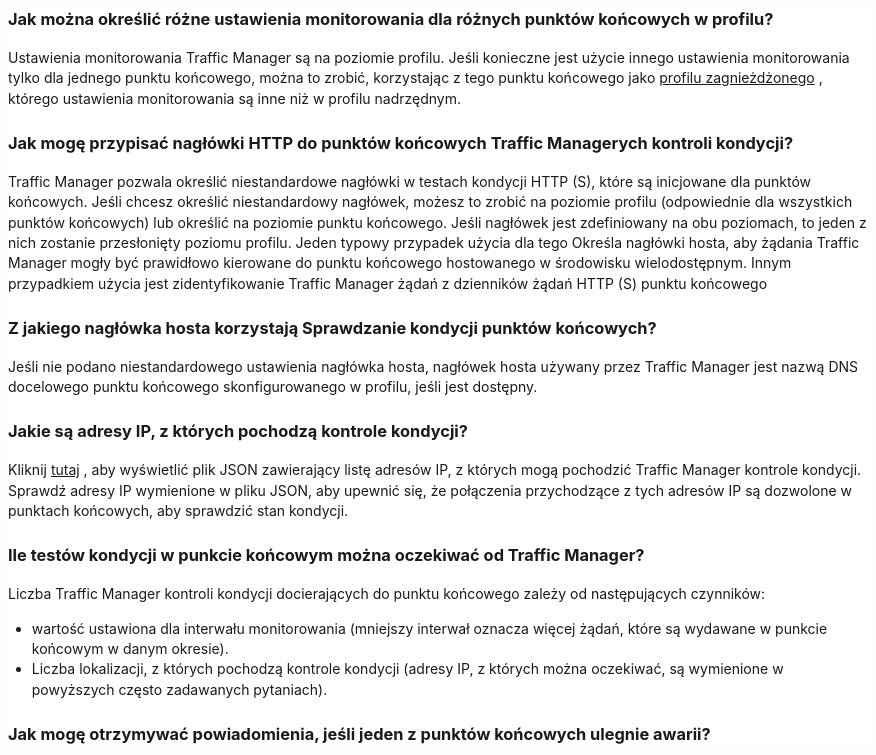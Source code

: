 ### <a name="how-can-i-specify-different-monitoring-settings-for-different-endpoints-in-a-profile"></a>Jak można określić różne ustawienia monitorowania dla różnych punktów końcowych w profilu?

Ustawienia monitorowania Traffic Manager są na poziomie profilu. Jeśli konieczne jest użycie innego ustawienia monitorowania tylko dla jednego punktu końcowego, można to zrobić, korzystając z tego punktu końcowego jako [profilu zagnieżdżonego](traffic-manager-nested-profiles.md) , którego ustawienia monitorowania są inne niż w profilu nadrzędnym.

### <a name="how-can-i-assign-http-headers-to-the-traffic-manager-health-checks-to-my-endpoints"></a>Jak mogę przypisać nagłówki HTTP do punktów końcowych Traffic Managerych kontroli kondycji?

Traffic Manager pozwala określić niestandardowe nagłówki w testach kondycji HTTP (S), które są inicjowane dla punktów końcowych. Jeśli chcesz określić niestandardowy nagłówek, możesz to zrobić na poziomie profilu (odpowiednie dla wszystkich punktów końcowych) lub określić na poziomie punktu końcowego. Jeśli nagłówek jest zdefiniowany na obu poziomach, to jeden z nich zostanie przesłonięty poziomu profilu.
Jeden typowy przypadek użycia dla tego Określa nagłówki hosta, aby żądania Traffic Manager mogły być prawidłowo kierowane do punktu końcowego hostowanego w środowisku wielodostępnym. Innym przypadkiem użycia jest zidentyfikowanie Traffic Manager żądań z dzienników żądań HTTP (S) punktu końcowego

### <a name="what-host-header-do-endpoint-health-checks-use"></a>Z jakiego nagłówka hosta korzystają Sprawdzanie kondycji punktów końcowych?

Jeśli nie podano niestandardowego ustawienia nagłówka hosta, nagłówek hosta używany przez Traffic Manager jest nazwą DNS docelowego punktu końcowego skonfigurowanego w profilu, jeśli jest dostępny.

### <a name="what-are-the-ip-addresses-from-which-the-health-checks-originate"></a>Jakie są adresy IP, z których pochodzą kontrole kondycji?

Kliknij [tutaj](https://azuretrafficmanagerdata.blob.core.windows.net/probes/azure/probe-ip-ranges.json) , aby wyświetlić plik JSON zawierający listę adresów IP, z których mogą pochodzić Traffic Manager kontrole kondycji. Sprawdź adresy IP wymienione w pliku JSON, aby upewnić się, że połączenia przychodzące z tych adresów IP są dozwolone w punktach końcowych, aby sprawdzić stan kondycji.

### <a name="how-many-health-checks-to-my-endpoint-can-i-expect-from-traffic-manager"></a>Ile testów kondycji w punkcie końcowym można oczekiwać od Traffic Manager?

Liczba Traffic Manager kontroli kondycji docierających do punktu końcowego zależy od następujących czynników:

- wartość ustawiona dla interwału monitorowania (mniejszy interwał oznacza więcej żądań, które są wydawane w punkcie końcowym w danym okresie).
- Liczba lokalizacji, z których pochodzą kontrole kondycji (adresy IP, z których można oczekiwać, są wymienione w powyższych często zadawanych pytaniach).

### <a name="how-can-i-get-notified-if-one-of-my-endpoints-goes-down"></a>Jak mogę otrzymywać powiadomienia, jeśli jeden z punktów końcowych ulegnie awarii?
